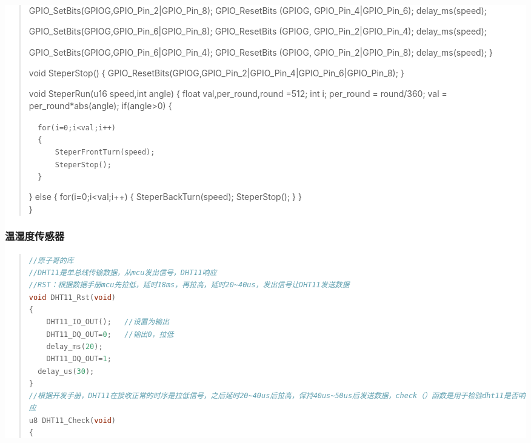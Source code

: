 > 	
> 	GPIO_SetBits(GPIOG,GPIO_Pin_2|GPIO_Pin_8);
> 	GPIO_ResetBits (GPIOG, GPIO_Pin_4|GPIO_Pin_6);
> 	delay_ms(speed);
> 	
> 	GPIO_SetBits(GPIOG,GPIO_Pin_6|GPIO_Pin_8);
> 	GPIO_ResetBits (GPIOG, GPIO_Pin_2|GPIO_Pin_4);
> 	delay_ms(speed);
> 	
> 	GPIO_SetBits(GPIOG,GPIO_Pin_6|GPIO_Pin_4);
> 	GPIO_ResetBits (GPIOG, GPIO_Pin_2|GPIO_Pin_8);
> 	delay_ms(speed);
> }
> 
> void SteperStop()
> {
> 	GPIO_ResetBits(GPIOG,GPIO_Pin_2|GPIO_Pin_4|GPIO_Pin_6|GPIO_Pin_8);
> }
> 
> void SteperRun(u16 speed,int angle)
> {
>   float val,per_round,round =512;
> 	int i;
> 	per_round = round/360;
> 	val = per_round*abs(angle);
> 	if(angle>0)
> 	{
> 		
> 		for(i=0;i<val;i++)
> 		{
> 			SteperFrontTurn(speed);
> 			SteperStop();
> 		}
> 		
> 	}
> 	else
> 	{
> 			for(i=0;i<val;i++)
> 		{
> 			SteperBackTurn(speed);
> 			SteperStop();
> 		}
> 	}	
> }
> 
> ```

### 温湿度传感器

> ```c
> //原子哥的库
> //DHT11是单总线传输数据，从mcu发出信号，DHT11响应
> //RST：根据数据手册mcu先拉低，延时18ms，再拉高，延时20~40us，发出信号让DHT11发送数据
> void DHT11_Rst(void) 
> {                 
> 	  DHT11_IO_OUT(); 	//设置为输出
>     DHT11_DQ_OUT=0; 	//输出0，拉低
>     delay_ms(20);    	
>     DHT11_DQ_OUT=1; 	
> 	delay_us(30);     	
> }
> //根据开发手册，DHT11在接收正常的时序是拉低信号，之后延时20~40us后拉高，保持40us~50us后发送数据，check（）函数是用于检验dht11是否响应
> u8 DHT11_Check(void) 	   
> {   